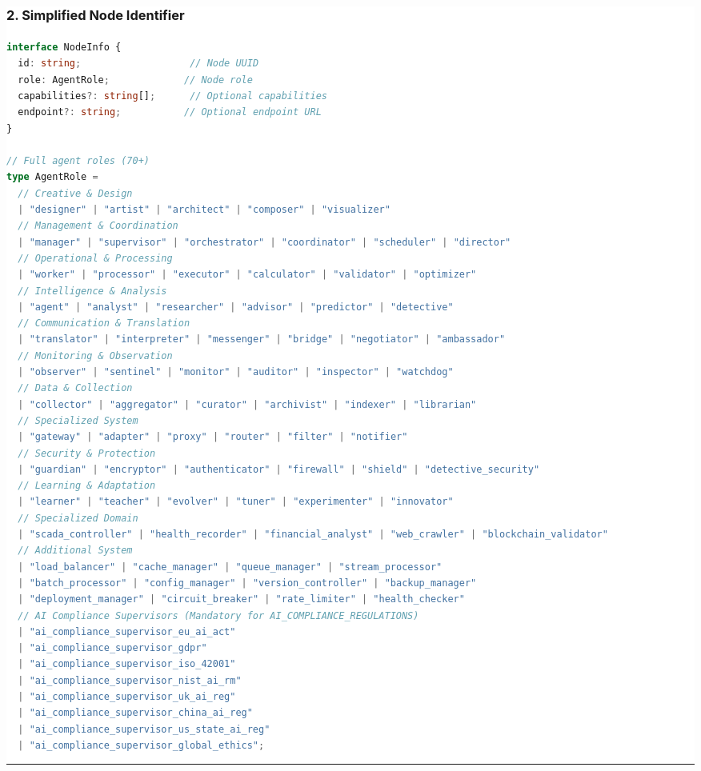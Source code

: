 ### 2. Simplified Node Identifier

```typescript
interface NodeInfo {
  id: string;                   // Node UUID
  role: AgentRole;             // Node role
  capabilities?: string[];      // Optional capabilities
  endpoint?: string;           // Optional endpoint URL
}

// Full agent roles (70+)
type AgentRole =
  // Creative & Design
  | "designer" | "artist" | "architect" | "composer" | "visualizer"
  // Management & Coordination
  | "manager" | "supervisor" | "orchestrator" | "coordinator" | "scheduler" | "director"
  // Operational & Processing
  | "worker" | "processor" | "executor" | "calculator" | "validator" | "optimizer"
  // Intelligence & Analysis
  | "agent" | "analyst" | "researcher" | "advisor" | "predictor" | "detective"
  // Communication & Translation
  | "translator" | "interpreter" | "messenger" | "bridge" | "negotiator" | "ambassador"
  // Monitoring & Observation
  | "observer" | "sentinel" | "monitor" | "auditor" | "inspector" | "watchdog"
  // Data & Collection
  | "collector" | "aggregator" | "curator" | "archivist" | "indexer" | "librarian"
  // Specialized System
  | "gateway" | "adapter" | "proxy" | "router" | "filter" | "notifier"
  // Security & Protection
  | "guardian" | "encryptor" | "authenticator" | "firewall" | "shield" | "detective_security"
  // Learning & Adaptation
  | "learner" | "teacher" | "evolver" | "tuner" | "experimenter" | "innovator"
  // Specialized Domain
  | "scada_controller" | "health_recorder" | "financial_analyst" | "web_crawler" | "blockchain_validator"
  // Additional System
  | "load_balancer" | "cache_manager" | "queue_manager" | "stream_processor"
  | "batch_processor" | "config_manager" | "version_controller" | "backup_manager"
  | "deployment_manager" | "circuit_breaker" | "rate_limiter" | "health_checker"
  // AI Compliance Supervisors (Mandatory for AI_COMPLIANCE_REGULATIONS)
  | "ai_compliance_supervisor_eu_ai_act"
  | "ai_compliance_supervisor_gdpr"
  | "ai_compliance_supervisor_iso_42001"
  | "ai_compliance_supervisor_nist_ai_rm"
  | "ai_compliance_supervisor_uk_ai_reg"
  | "ai_compliance_supervisor_china_ai_reg"
  | "ai_compliance_supervisor_us_state_ai_reg"
  | "ai_compliance_supervisor_global_ethics";
```

---
